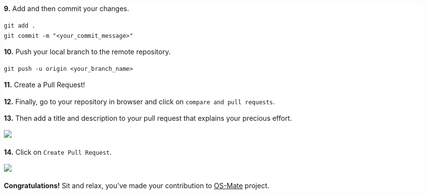 **9.** Add and then commit your changes.

 ```
git add .
git commit -m "<your_commit_message>"
```

**10.** Push your local branch to the remote repository.

```
git push -u origin <your_branch_name>
```

**11.** Create a Pull Request!

**12.** Finally, go to your repository in browser and click on `compare and pull requests`.

**13.** Then add a title and description to your pull request that explains your precious effort.

   <img src="https://user-images.githubusercontent.com/41269164/70219707-47194780-176b-11ea-96c2-d0c401ddb1e0.png" width=600>

**14.** Click on `Create Pull Request`.

   <img src="https://user-images.githubusercontent.com/41269164/70219836-8d6ea680-176b-11ea-81d5-549093bf0954.png" width=600>


**Congratulations!** Sit and relax, you've made your contribution to [OS-Mate](https://github.com/AltCtrlDel1999/OS-Mate) project.



